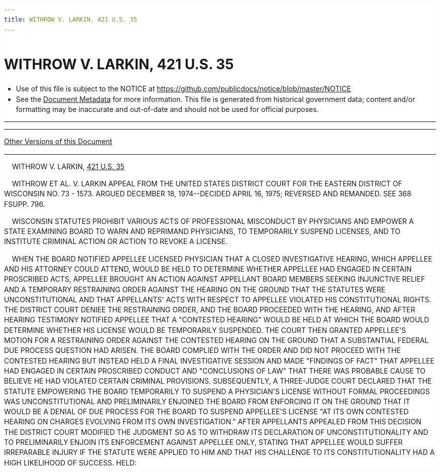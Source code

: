 ```yaml
---
title: WITHROW V. LARKIN, 421 U.S. 35
---
```


# WITHROW V. LARKIN, 421 U.S. 35

* Use of this file is subject to the NOTICE at https://github.com/publicdocs/notice/blob/master/NOTICE
* See the [Document Metadata](../../../index.md) for more information.
  This file is generated from historical government data; content and/or formatting may be inaccurate and out-of-date and should not be used for official purposes.

----------
----------

[Other Versions of this Document](https://publicdocs.github.io/go/links?ns=uslm-x&ref=%2Fus%2Fcourts%2Fscotus%2FusReporter%2F421%2F35)

----------

    WITHROW V. LARKIN, [421 U.S. 35][/us/courts/scotus/usReporter/421/35]

    WITHROW ET AL. V. LARKIN APPEAL FROM THE UNITED STATES DISTRICT COURT FOR THE EASTERN DISTRICT OF WISCONSIN NO. 73 - 1573.  ARGUED DECEMBER 18, 1974--DECIDED APRIL 16, 1975; REVERSED AND REMANDED.  SEE 368 FSUPP. 796.

    WISCONSIN STATUTES PROHIBIT VARIOUS ACTS OF PROFESSIONAL MISCONDUCT BY PHYSICIANS AND EMPOWER A STATE EXAMINING BOARD TO WARN AND REPRIMAND PHYSICIANS, TO TEMPORARILY SUSPEND LICENSES, AND TO INSTITUTE CRIMINAL ACTION OR ACTION TO REVOKE A LICENSE.

    WHEN THE BOARD NOTIFIED APPELLEE LICENSED PHYSICIAN THAT A CLOSED INVESTIGATIVE HEARING, WHICH APPELLEE AND HIS ATTORNEY COULD ATTEND, WOULD BE HELD TO DETERMINE WHETHER APPELLEE HAD ENGAGED IN CERTAIN PROSCRIBED ACTS, APPELLEE BROUGHT AN ACTION AGAINST APPELLANT BOARD MEMBERS SEEKING INJUNCTIVE RELIEF AND A TEMPORARY RESTRAINING ORDER AGAINST THE HEARING ON THE GROUND THAT THE STATUTES WERE UNCONSTITUTIONAL AND THAT APPELLANTS' ACTS WITH RESPECT TO APPELLEE VIOLATED HIS CONSTITUTIONAL RIGHTS.  THE DISTRICT COURT DENIEE THE RESTRAINING ORDER, AND THE BOARD PROCEEDED WITH THE HEARING, AND AFTER HEARING TESTIMONY NOTIFIED APPELLEE THAT A "CONTESTED HEARING" WOULD BE HELD AT WHICH THE BOARD WOULD DETERMINE WHETHER HIS LICENSE WOULD BE TEMPORARILY SUSPENDED.  THE COURT THEN GRANTED APPELLEE'S MOTION FOR A RESTRAINING ORDER AGAINST THE CONTESTED HEARING ON THE GROUND THAT A SUBSTANTIAL FEDERAL DUE PROCESS QUESTION HAD ARISEN.  THE BOARD COMPLIED WITH THE ORDER AND DID NOT PROCEED WITH THE CONTESTED HEARING BUT INSTEAD HELD A FINAL INVESTIGATIVE SESSION AND MADE "FINDINGS OF FACT" THAT APPELLEE HAD ENGAGED IN CERTAIN PROSCRIBED CONDUCT AND "CONCLUSIONS OF LAW" THAT THERE WAS PROBABLE CAUSE TO BELIEVE HE HAD VIOLATED CERTAIN CRIMINAL PROVISIONS.  SUBSEQUENTLY, A THREE-JUDGE COURT DECLARED THAT THE STATUTE EMPOWERING THE BOARD TEMPORARILY TO SUSPEND A PHYSICIAN'S LICENSE WITHOUT FORMAL PROCEEDINGS WAS UNCONSTITUTIONAL AND PRELIMINARILY ENJOINED THE BOARD FROM ENFORCING IT ON THE GROUND THAT IT WOULD BE A DENIAL OF DUE PROCESS FOR THE BOARD TO SUSPEND APPELLEE'S LICENSE "AT ITS OWN CONTESTED HEARING ON CHARGES EVOLVING FROM ITS OWN INVESTIGATION."  AFTER APPELLANTS APPEALED FROM THIS DECISION THE DISTRICT COURT MODIFIED THE JUDGMENT SO AS TO WITHDRAW ITS DECLARATION OF UNCONSTITUTIONALITY AND TO PRELIMINARILY ENJOIN ITS ENFORCEMENT AGAINST APPELLEE ONLY, STATING THAT APPELLEE WOULD SUFFER IRREPARABLE INJURY IF THE STATUTE WERE APPLIED TO HIM AND THAT HIS CHALLENGE TO ITS CONSTITUTIONALITY HAD A HIGH LIKELIHOOD OF SUCCESS.  HELD:


[/us/courts/scotus/usReporter/421/35]: https://publicdocs.github.io/go/links?ns=uslm-x&ref=%2Fus%2Fcourts%2Fscotus%2FusReporter%2F421%2F35
[/us/courts/scotus/usReporter/309/310]: https://publicdocs.github.io/go/links?ns=uslm-x&ref=%2Fus%2Fcourts%2Fscotus%2FusReporter%2F309%2F310
[/us/courts/scotus/usReporter/417/943]: https://publicdocs.github.io/go/links?ns=uslm-x&ref=%2Fus%2Fcourts%2Fscotus%2FusReporter%2F417%2F943
[/us/usc/t42/s1983]: https://publicdocs.github.io/go/links?ns=uslm&ref=%2Fus%2Fusc%2Ft42%2Fs1983
[/us/courts/scotus/usReporter/309/310]: https://publicdocs.github.io/go/links?ns=uslm-x&ref=%2Fus%2Fcourts%2Fscotus%2FusReporter%2F309%2F310
[/us/courts/scotus/usReporter/411/452]: https://publicdocs.github.io/go/links?ns=uslm-x&ref=%2Fus%2Fcourts%2Fscotus%2FusReporter%2F411%2F452
[/us/usc/t28/s1253]: https://publicdocs.github.io/go/links?ns=uslm&ref=%2Fus%2Fusc%2Ft28%2Fs1253
[/us/courts/scotus/usReporter/349/133]: https://publicdocs.github.io/go/links?ns=uslm-x&ref=%2Fus%2Fcourts%2Fscotus%2FusReporter%2F349%2F133
[/us/courts/scotus/usReporter/411/564]: https://publicdocs.github.io/go/links?ns=uslm-x&ref=%2Fus%2Fcourts%2Fscotus%2FusReporter%2F411%2F564
[/us/courts/scotus/usReporter/273/510]: https://publicdocs.github.io/go/links?ns=uslm-x&ref=%2Fus%2Fcourts%2Fscotus%2FusReporter%2F273%2F510
[/us/courts/scotus/usReporter/333/683]: https://publicdocs.github.io/go/links?ns=uslm-x&ref=%2Fus%2Fcourts%2Fscotus%2FusReporter%2F333%2F683
[/us/courts/scotus/usReporter/330/219]: https://publicdocs.github.io/go/links?ns=uslm-x&ref=%2Fus%2Fcourts%2Fscotus%2FusReporter%2F330%2F219
[/us/courts/scotus/usReporter/402/389]: https://publicdocs.github.io/go/links?ns=uslm-x&ref=%2Fus%2Fcourts%2Fscotus%2FusReporter%2F402%2F389
[/us/usc/t5/s554]: https://publicdocs.github.io/go/links?ns=uslm&ref=%2Fus%2Fusc%2Ft5%2Fs554
[/us/courts/scotus/usReporter/376/575]: https://publicdocs.github.io/go/links?ns=uslm-x&ref=%2Fus%2Fcourts%2Fscotus%2FusReporter%2F376%2F575
[/us/courts/scotus/usReporter/352/385]: https://publicdocs.github.io/go/links?ns=uslm-x&ref=%2Fus%2Fcourts%2Fscotus%2FusReporter%2F352%2F385
[/us/courts/scotus/usReporter/313/409]: https://publicdocs.github.io/go/links?ns=uslm-x&ref=%2Fus%2Fcourts%2Fscotus%2FusReporter%2F313%2F409
[/us/courts/scotus/usReporter/411/564]: https://publicdocs.github.io/go/links?ns=uslm-x&ref=%2Fus%2Fcourts%2Fscotus%2FusReporter%2F411%2F564
[/us/courts/scotus/usReporter/414/473]: https://publicdocs.github.io/go/links?ns=uslm-x&ref=%2Fus%2Fcourts%2Fscotus%2FusReporter%2F414%2F473
[/us/courts/scotus/usReporter/399/383]: https://publicdocs.github.io/go/links?ns=uslm-x&ref=%2Fus%2Fcourts%2Fscotus%2FusReporter%2F399%2F383
[/us/usc/t28/s2281]: https://publicdocs.github.io/go/links?ns=uslm&ref=%2Fus%2Fusc%2Ft28%2Fs2281
[/us/courts/scotus/usReporter/411/452]: https://publicdocs.github.io/go/links?ns=uslm-x&ref=%2Fus%2Fcourts%2Fscotus%2FusReporter%2F411%2F452
[/us/courts/scotus/usReporter/396/471]: https://publicdocs.github.io/go/links?ns=uslm-x&ref=%2Fus%2Fcourts%2Fscotus%2FusReporter%2F396%2F471
[/us/courts/scotus/usReporter/309/310]: https://publicdocs.github.io/go/links?ns=uslm-x&ref=%2Fus%2Fcourts%2Fscotus%2FusReporter%2F309%2F310
[/us/courts/scotus/usReporter/409/57]: https://publicdocs.github.io/go/links?ns=uslm-x&ref=%2Fus%2Fcourts%2Fscotus%2FusReporter%2F409%2F57
[/us/courts/scotus/usReporter/273/510]: https://publicdocs.github.io/go/links?ns=uslm-x&ref=%2Fus%2Fcourts%2Fscotus%2FusReporter%2F273%2F510
[/us/courts/scotus/usReporter/393/145]: https://publicdocs.github.io/go/links?ns=uslm-x&ref=%2Fus%2Fcourts%2Fscotus%2FusReporter%2F393%2F145
[/us/courts/scotus/usReporter/418/488]: https://publicdocs.github.io/go/links?ns=uslm-x&ref=%2Fus%2Fcourts%2Fscotus%2FusReporter%2F418%2F488
[/us/courts/scotus/usReporter/400/455]: https://publicdocs.github.io/go/links?ns=uslm-x&ref=%2Fus%2Fcourts%2Fscotus%2FusReporter%2F400%2F455
[/us/courts/scotus/usReporter/391/563]: https://publicdocs.github.io/go/links?ns=uslm-x&ref=%2Fus%2Fcourts%2Fscotus%2FusReporter%2F391%2F563
[/us/courts/scotus/usReporter/376/575]: https://publicdocs.github.io/go/links?ns=uslm-x&ref=%2Fus%2Fcourts%2Fscotus%2FusReporter%2F376%2F575
[/us/courts/scotus/usReporter/416/909]: https://publicdocs.github.io/go/links?ns=uslm-x&ref=%2Fus%2Fcourts%2Fscotus%2FusReporter%2F416%2F909
[/us/courts/scotus/usReporter/409/842]: https://publicdocs.github.io/go/links?ns=uslm-x&ref=%2Fus%2Fcourts%2Fscotus%2FusReporter%2F409%2F842
[/us/courts/scotus/usReporter/390/747]: https://publicdocs.github.io/go/links?ns=uslm-x&ref=%2Fus%2Fcourts%2Fscotus%2FusReporter%2F390%2F747
[/us/courts/scotus/usReporter/386/932]: https://publicdocs.github.io/go/links?ns=uslm-x&ref=%2Fus%2Fcourts%2Fscotus%2FusReporter%2F386%2F932
[/us/courts/scotus/usReporter/389/991]: https://publicdocs.github.io/go/links?ns=uslm-x&ref=%2Fus%2Fcourts%2Fscotus%2FusReporter%2F389%2F991
[/us/courts/scotus/usReporter/375/943]: https://publicdocs.github.io/go/links?ns=uslm-x&ref=%2Fus%2Fcourts%2Fscotus%2FusReporter%2F375%2F943
[/us/courts/scotus/usReporter/381/739]: https://publicdocs.github.io/go/links?ns=uslm-x&ref=%2Fus%2Fcourts%2Fscotus%2FusReporter%2F381%2F739
[/us/courts/scotus/usReporter/411/778]: https://publicdocs.github.io/go/links?ns=uslm-x&ref=%2Fus%2Fcourts%2Fscotus%2FusReporter%2F411%2F778
[/us/courts/scotus/usReporter/408/471]: https://publicdocs.github.io/go/links?ns=uslm-x&ref=%2Fus%2Fcourts%2Fscotus%2FusReporter%2F408%2F471
[/us/courts/scotus/usReporter/397/254]: https://publicdocs.github.io/go/links?ns=uslm-x&ref=%2Fus%2Fcourts%2Fscotus%2FusReporter%2F397%2F254